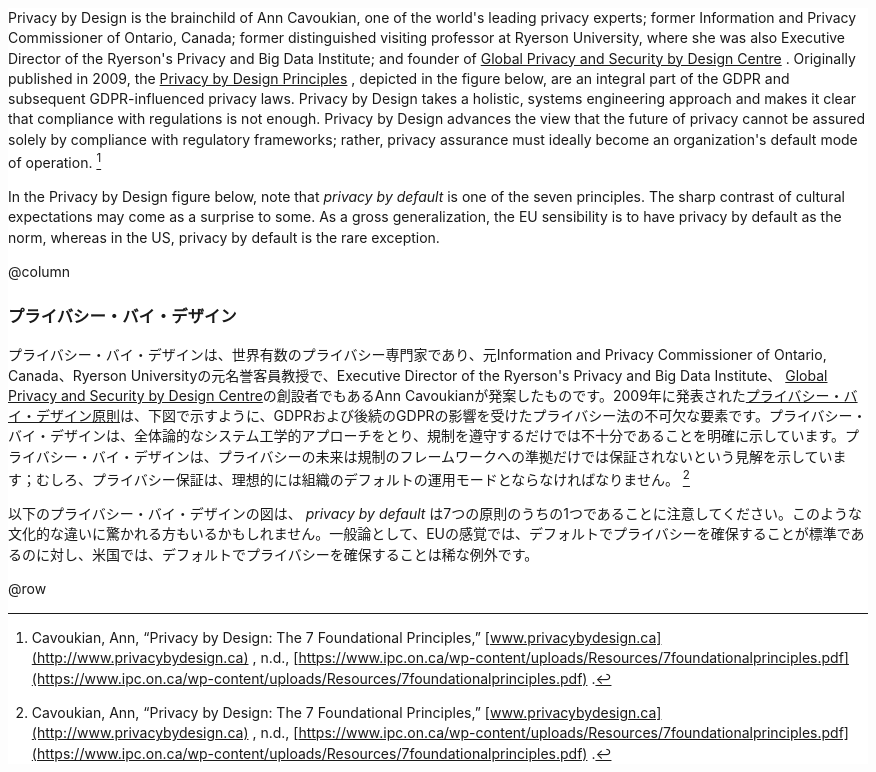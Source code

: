 Privacy by Design is the brainchild of Ann Cavoukian, one of the world's leading privacy experts; former Information and Privacy Commissioner of Ontario, Canada; former distinguished visiting professor at Ryerson University, where she was also Executive Director of the Ryerson's Privacy and Big Data Institute; and founder of [Global Privacy and Security by Design Centre](https://gpsbydesign.org/) . Originally published in 2009, the [Privacy by Design Principles](https://www.ipc.on.ca/wp-content/uploads/Resources/7foundationalprinciples.pdf) , depicted in the figure below, are an integral part of the GDPR and subsequent GDPR-influenced privacy laws. Privacy by Design takes a holistic, systems engineering approach and makes it clear that compliance with regulations is not enough. Privacy by Design advances the view that the future of privacy cannot be assured solely by compliance with regulatory frameworks; rather, privacy assurance must ideally become an organization's default mode of operation. [^33]

In the Privacy by Design figure below, note that _privacy by default_ is one of the seven principles. The sharp contrast of cultural expectations may come as a surprise to some. As a gross generalization, the EU sensibility is to have privacy by default as the norm, whereas in the US, privacy by default is the rare exception.

@column
### プライバシー・バイ・デザイン

プライバシー・バイ・デザインは、世界有数のプライバシー専門家であり、元Information and Privacy Commissioner of Ontario, Canada、Ryerson Universityの元名誉客員教授で、Executive Director of the Ryerson's Privacy and Big Data Institute、 [Global Privacy and Security by Design Centre](https://gpsbydesign.org/)の創設者でもあるAnn Cavoukianが発案したものです。2009年に発表された[プライバシー・バイ・デザイン原則](https://www.ipc.on.ca/wp-content/uploads/Resources/7foundationalprinciples.pdf)は、下図で示すように、GDPRおよび後続のGDPRの影響を受けたプライバシー法の不可欠な要素です。プライバシー・バイ・デザインは、全体論的なシステム工学的アプローチをとり、規制を遵守するだけでは不十分であることを明確に示しています。プライバシー・バイ・デザインは、プライバシーの未来は規制のフレームワークへの準拠だけでは保証されないという見解を示しています；むしろ、プライバシー保証は、理想的には組織のデフォルトの運用モードとならなければなりません。 [^33]

以下のプライバシー・バイ・デザインの図は、 _privacy by default_ は7つの原則のうちの1つであることに注意してください。このような文化的な違いに驚かれる方もいるかもしれません。一般論として、EUの感覚では、デフォルトでプライバシーを確保することが標準であるのに対し、米国では、デフォルトでプライバシーを確保することは稀な例外です。

@row

[^1]:  “IDPro Body of Knowledge,” IDPro, [https://www.idpro.org/body-of-knowledge/](https://www.idpro.org/body-of-knowledge/) . 
[^2]:  Cormack, Andrew, “Introduction to the GDPR (v2),” IDPro Body of Knowledge, 30 June 2021, [https://bok.idpro.org/article/id/11/](https://bok.idpro.org/article/id/11/) . 
[^3]:  Hindle, Andrew, “Impact of GDPR on Identity and Access Management,” IDPro Body of Knowledge, 31 March 2020, [https://bok.idpro.org/article/id/24/](https://bok.idpro.org/article/id/24/) . 
[^4]:  “Terminology in the IDPro Body of Knowledge,” IDPro Body of Knowledge, 30 September 2021, [https://bok.idpro.org/article/id/41/](https://bok.idpro.org/article/id/41/) . 
[^5]:  Solove, D., “The Myth of the Privacy Paradox,” SSRN e-Library, 24 February 2020, [https://papers.ssrn.com/sol3/papers.cfm?abstract\_id=3536265](https://papers.ssrn.com/sol3/papers.cfm?abstract_id=3536265) . 
[^6]:  Narayanan, Arvind, and Vitaly Shmatikov, “Robust De-anonymization of Large Sparse Datasets,” The University of Texas at Austin, n.d., [https://www.cs.utexas.edu/~shmat/shmat\_oak08netflix.pdf](https://www.cs.utexas.edu/~shmat/shmat_oak08netflix.pdf) _._ 
[^7]:  Narayanan, Arvind, Joanna Huey, and Edward W. Felton, “A Precautionary Approach to Big Data Privacy,” 19 March 2015, [https://www.cs.princeton.edu/~arvindn/publications/precautionary.pdf](https://www.cs.princeton.edu/~arvindn/publications/precautionary.pdf) . 
[^8]:  “’Anonymized’ Data Can Never Be Totally Anonymous, says Study,” The Guardian, 24 July 2019, [https://cacm.acm.org/news/238352-anonymized-data-can-never-be-totally-anonymous-says-study/fulltext](https://cacm.acm.org/news/238352-anonymized-data-can-never-be-totally-anonymous-says-study/fulltext) . 
[^9]:  Ibid 
[^10]:  “Complete guide to GDPR compliance,” Horizon 2020 Framework Programme of the European Union, [https://gdpr.eu/](https://gdpr.eu/) . 
[^11]:  “California Consumer Privacy Act (CCPA),” Office of the Attorney General, California Department of Justice, [https://oag.ca.gov/privacy/ccpa](https://oag.ca.gov/privacy/ccpa) . 
[^12]:  “An act to amend the general business law and the state technology law, in relation to notification of a security breach,” Senate Bill S5575B, The New York State Senate, 7 May 2019, [https://www.nysenate.gov/legislation/bills/2019/s5575](https://www.nysenate.gov/legislation/bills/2019/s5575) . 
[^13]:  “The California Consumer Privacy Act of 2018,” Assembly Bill No. 375, Chapter 55, California State Legislature, 29 June 2018, [https://leginfo.legislature.ca.gov/faces/billTextClient.xhtml?bill\_id=201720180AB375](https://leginfo.legislature.ca.gov/faces/billTextClient.xhtml?bill_id=201720180AB375) . 
[^14]:  “Data Protection Laws of the World,” map, DLA Piper Intelligence, [_https://www.dlapiperdataprotection.com/_](https://www.dlapiperdataprotection.com/) 
[^15]:  “Charter of Fundamental Rights of the European Union,” Official Journal of the European Union, C 392/391, 26 October 2012, [http://data.europa.eu/eli/treaty/char\_2012/oj](http://data.europa.eu/eli/treaty/char_2012/oj) . 
[^16]:  “Treaty on the Functioning of the European Union,” Official Journal of the European Union, C 326, 26 October 2012, [ttp://data.europa.eu/eli/treaty/tfeu\_2012/oj](http://data.europa.eu/eli/treaty/tfeu_2012/oj) . 
[^17]:  United Nations, “The Universal Declaration of Human Rights,” 1948, [https://www.un.org/en/universal-declaration-human-rights/](https://www.un.org/en/universal-declaration-human-rights/) . 
[^18]:  “APEC Privacy Framework,” International Association of Privacy Professionals (IAPP), n.d., [https://iapp.org/resources/article/apec-privacy-framework/](https://iapp.org/resources/article/apec-privacy-framework/) . 
[^19]:  “The new EU ePrivacy Regulation: what you need to know,” i-SCOOP, n.d., [https://www.i-scoop.eu/gdpr/eu-eprivacy-regulation/](https://www.i-scoop.eu/gdpr/eu-eprivacy-regulation/) . 
[^20]:  “Richards, Neil, and Woodrow Hartzog, “The Pathologies of Digital Consent,” SSRN e-Library, 11 November 2019, [https://papers.ssrn.com/sol3/papers.cfm?abstract\_id=3370433](https://papers.ssrn.com/sol3/papers.cfm?abstract_id=3370433) . 
[^21]:  Naughton, John, “’The goal is to automate us’: welcome to the age of surveillance capitalism,” The Guardian, 20 January 2020, [https://www.theguardian.com/technology/2019/jan/20/shoshana-zuboff-age-of-surveillance-capitalism-google-facebook](https://www.theguardian.com/technology/2019/jan/20/shoshana-zuboff-age-of-surveillance-capitalism-google-facebook) _._ 
[^22]:  Petters, Jeff, “Data Privacy Guide: Definitions, Explanations and Legislations,” Varonis, 29 March 2020, [https://www.varonis.com/blog/data-privacy/](https://www.varonis.com/blog/data-privacy/) _._ 
[^23]:  Maler, Eve, “Don’t Pave Privacy Cow Paths: Retool Consent for the New Mobility” (video), Identiverse 2018, 26 June 2018, [https://www.youtube.com/watch?v=eP5U2sA6EFk&t=254s](https://www.youtube.com/watch?v=eP5U2sA6EFk&t=254s) _._ 
[^24]:  Hulsen, L. Ten, “Open Sourcing Evidence from the Internet - The Protection of Privacy in Cvilian Criminal Investigations using OSINT (Open-Source Intelligence)”, Amsterdam Law Forum, vol 12.2, 2020, [https://heinonline.org/hol-cgi-bin/get\_pdf.cgi?handle=hein.journals/amslawf12&section=9](https://heinonline.org/hol-cgi-bin/get_pdf.cgi?handle=hein.journals/amslawf12&section=9) . 
[^25]:  See for example Clausen, M.-L., 2021. Challenges of using biometrics in Yemen, DIIS: Dansk Institut for Internationale Studier. Retrieved from _https://policycommons.net/artifacts/1526658/challenges-of-using-biometrics-in-yemen/2214896/ on 10 Nov 2022. CID: 20.500.12592/n9640f._ 
[^26]:  “Data Protection,” European Data Protection Supervisor, n.d., [https://edps.europa.eu/data-protection/data-protection\_en](https://edps.europa.eu/data-protection/data-protection_en) 
[^27]:  Westin, Alan F. "Privacy and freedom." Washington and Lee Law Review 25, no. 1 (1968): 166. 
[^28]:  Cate, Fred H., Beth E. Cate, “The Supreme Court and information privacy,” International Data Privacy Law, Volume 2, Issue 4, November 2012, p 255-267, [https://doi.org/10.1093/idpl/ips024](https://doi.org/10.1093/idpl/ips024) . 
[^29]:  Pernot-Leplay, Emmanuel, “Data Privacy Law in China: Comparison with the EU and U.S. Approaches,” (blog post), 27 March 2020, _[https://epernot.com/data-privacy-law-china-comparison-europe-usa/](https://epernot.com/data-privacy-law-china-comparison-europe-usa/) ._ 
[^30]:  Member Economies map, Asia-Pacific Economic Cooperation, [https://www.apec.org/About-Us/About-APEC/Member-Economies](https://www.apec.org/About-Us/About-APEC/Member-Economies) . 
[^31]:  Sacks, Samm. "China’s Emerging Data Privacy System and GDPR." _Washington, DC: Center for Strategic and International Studies_ (2018). 
[^32]:  Solove, Daniel J, “A Taxonomy of Privacy,” University of Pennsylvania Law Review, Vol. 154, No. 3, January 2006, [https://www.law.upenn.edu/journals/lawreview/articles/volume154/issue3/Solove154U.Pa.L.Rev.477(2006).pdf](https://www.law.upenn.edu/journals/lawreview/articles/volume154/issue3/Solove154U.Pa.L.Rev.477(2006).pdf) . 
[^33]:  Cavoukian, Ann, “Privacy by Design: The 7 Foundational Principles,” [www.privacybydesign.ca](http://www.privacybydesign.ca) , n.d., [https://www.ipc.on.ca/wp-content/uploads/Resources/7foundationalprinciples.pdf](https://www.ipc.on.ca/wp-content/uploads/Resources/7foundationalprinciples.pdf) . 
[^34]:  “Privacy By Design,” graphic, Aristi Ninja, n.d., _[https://aristininja.com/privacy-by-design/](https://aristininja.com/privacy-by-design/) ._ 
[^35]:  Cavoukian, Ann, “7 Laws of Identity: The Case for Privacy-Embedded Laws of Identity in the Digital Age,” Information and Privacy Commission of Ontario, n.d., [https://collections.ola.org/mon/15000/267376.pdf](https://collections.ola.org/mon/15000/267376.pdf) . 
[^36]:  Wadhwa, Vivek, “Laws and Ethics Can’t Keep Pace with Technology,” MIT Technology Review, 15 April 2014, _[https://www.technologyreview.com/s/526401/laws-and-ethics-cant-keep-pace-with-technology/](https://www.technologyreview.com/s/526401/laws-and-ethics-cant-keep-pace-with-technology/) ._ 
[^37]:  ISACA webinar, Robotic Process Automation (RPA) and Audit, March 19, 2020, [_https://www.isaca.org/education/online-events/lms\_w031920_](https://www.isaca.org/education/online-events/lms_w031920) 
[^38]:  “The UX Guide for Getting Consent,” IAPP, n.d., [https://iapp.org/store/books/a191a000002FUZKAA4/](https://iapp.org/store/books/a191a000002FUZKAA4/) . 
[^39]:  Schwartz, Karen D., “Data Privacy and Data Security: What’s the Difference?” ITPro Today, 2 May 2019, [https://www.itprotoday.com/security/data-privacy-and-data-security-what-s-difference](https://www.itprotoday.com/security/data-privacy-and-data-security-what-s-difference) . 
[^40]:  “NIST Privacy Framework: A Tool for Improving Privacy Through Enterprise Risk Management, Version 1.0,” National Institute of Standards and Technology, U.S. Department of Commerce, 16 January 2020, [https://nvlpubs.nist.gov/nistpubs/CSWP/NIST.CSWP.01162020.pdf](https://nvlpubs.nist.gov/nistpubs/CSWP/NIST.CSWP.01162020.pdf) . 
[^41]:  Ibid 
[^42]:  “NIST Privacy Framework: A Tool For Improving Privacy Through Enterprise Risk Management,” Preliminary Draft, National Institute of Standards and Technology, U.S. Department of Commerce, 6 September 2019, [https://www.nist.gov/system/files/documents/2019/09/09/nist\_privacy\_framework\_preliminary\_draft.pdf](https://www.nist.gov/system/files/documents/2019/09/09/nist_privacy_framework_preliminary_draft.pdf) _._ 
[^43]:  “The Privacy Advisor,” IAPP, Vol. 10, No. 10, December 2010, [https://iapp.org/media/pdf/publications/Advisor\_12-10\_print.pdf](https://iapp.org/media/pdf/publications/Advisor_12-10_print.pdf) . 
[^44]:  “White Paper: GDPR, CCPA, and Beyond: How to Comply with Data Privacy Laws and Improve Customer Trust,” Akamai, n.d., [https://www.akamai.com/us/en/campaign/assets/whitepapers/gdpr-ccpa-and-beyond-wp.jsp](https://www.akamai.com/us/en/campaign/assets/whitepapers/gdpr-ccpa-and-beyond-wp.jsp) . 
[^45]:  “Communication from the Commission to the European Parliament, the Council, the European Economic and Social Committee and the Committee of the Regions,” European Commission, COM(2020) 66 final, 19 February 2020
[^46]:  European Commission, “eIDAS Regulation,” website, last updated 7 June 2022, [https://digital-strategy.ec.europa.eu/en/policies/eidas-regulation](https://digital-strategy.ec.europa.eu/en/policies/eidas-regulation) . 
[^47]:  European Commission, “Commission proposes a trusted and secure Digital Identity for all Europeans,” press release, 3 June 2021, ​​ [https://ec.europa.eu/commission/presscorner/detail/en/IP\_21\_2663](https://ec.europa.eu/commission/presscorner/detail/en/IP_21_2663) . 
[^48]:  European Commission, COM(2020) 66 final, 19 February 2020. 
[^49]:  “Blockchain and the GDPR: Solutions for a responsible use of the blockchain in the context of personal data,” CNIL, 6 November 2018,